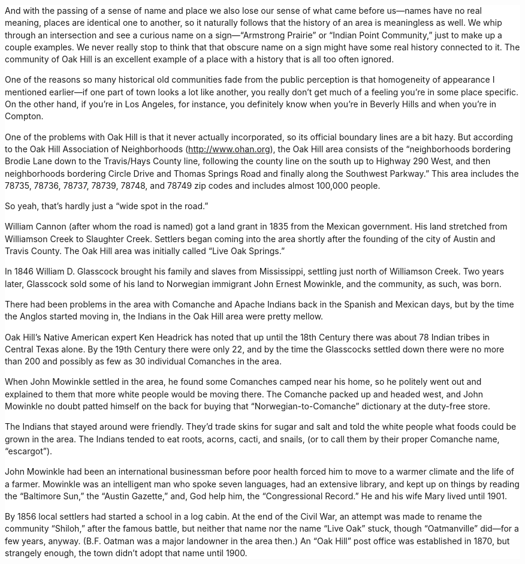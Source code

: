 And with the passing of a sense of name and place we also lose our sense of what came before us—names have no real meaning, places are identical one to another, so it naturally follows that the history of an area is meaningless as well. We whip through an intersection and see a curious name on a sign—“Armstrong Prairie” or “Indian Point Community,” just to make up a couple examples. We never really stop to think that that obscure name on a sign might have some real history connected to it. The community of Oak Hill is an excellent example of a place with a history that is all too often ignored.

One of the reasons so many historical old communities fade from the public perception is that homogeneity of appearance I mentioned earlier—if one part of town looks a lot like another, you really don’t get much of a feeling you’re in some place specific. On the other hand, if you’re in Los Angeles, for instance, you definitely know when you’re in Beverly Hills and when you’re in Compton.

One of the problems with Oak Hill is that it never actually incorporated, so its official boundary lines are a bit hazy. But according to the Oak Hill Association of Neighborhoods (http://www.ohan.org), the Oak Hill area consists of the “neighborhoods bordering Brodie Lane down to the Travis/Hays County line, following the county line on the south up to Highway 290 West, and then neighborhoods bordering Circle Drive and Thomas Springs Road and finally along the Southwest Parkway.” This area includes the 78735, 78736, 78737, 78739, 78748, and 78749 zip codes and includes almost 100,000 people.

So yeah, that’s hardly just a “wide spot in the road.”

William Cannon (after whom the road is named) got a land grant in 1835 from the Mexican government. His land stretched from Williamson Creek to Slaughter Creek. Settlers began coming into the area shortly after the founding of the city of Austin and Travis County. The Oak Hill area was initially called “Live Oak Springs.”

In 1846 William D. Glasscock brought his family and slaves from Mississippi, settling just north of Williamson Creek. Two years later, Glasscock sold some of his land to Norwegian immigrant John Ernest Mowinkle, and the community, as such, was born.

There had been problems in the area with Comanche and Apache Indians back in the Spanish and Mexican days, but by the time the Anglos started moving in, the Indians in the Oak Hill area were pretty mellow.

Oak Hill’s Native American expert Ken Headrick has noted that up until the 18th Century there was about 78 Indian tribes in Central Texas alone. By the 19th Century there were only 22, and by the time the Glasscocks settled down there were no more than 200 and possibly as few as 30 individual Comanches in the area.

When John Mowinkle settled in the area, he found some Comanches camped near his home, so he politely went out and explained to them that more white people would be moving there. The Comanche packed up and headed west, and John Mowinkle no doubt patted himself on the back for buying that “Norwegian-to-Comanche” dictionary at the duty-free store.

The Indians that stayed around were friendly. They’d trade skins for sugar and salt and told the white people what foods could be grown in the area. The Indians tended to eat roots, acorns, cacti, and snails, (or to call them by their proper Comanche name, “escargot”).

John Mowinkle had been an international businessman before poor health forced him to move to a warmer climate and the life of a farmer. Mowinkle was an intelligent man who spoke seven languages, had an extensive library, and kept up on things by reading the “Baltimore Sun,” the “Austin Gazette,” and, God help him, the “Congressional Record.” He and his wife Mary lived until 1901.

By 1856 local settlers had started a school in a log cabin. At the end of the Civil War, an attempt was made to rename the community “Shiloh,” after the famous battle, but neither that name nor the name “Live Oak” stuck, though “Oatmanville” did—for a few years, anyway. (B.F. Oatman was a major landowner in the area then.) An “Oak Hill” post office was established in 1870, but strangely enough, the town didn’t adopt that name until 1900.
